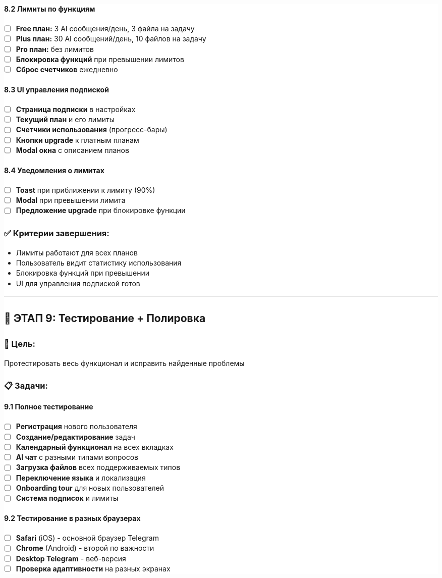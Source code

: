 #### 8.2 Лимиты по функциям
- [ ] **Free план:** 3 AI сообщения/день, 3 файла на задачу
- [ ] **Plus план:** 30 AI сообщений/день, 10 файлов на задачу  
- [ ] **Pro план:** без лимитов
- [ ] **Блокировка функций** при превышении лимитов
- [ ] **Сброс счетчиков** ежедневно

#### 8.3 UI управления подпиской
- [ ] **Страница подписки** в настройках
- [ ] **Текущий план** и его лимиты
- [ ] **Счетчики использования** (прогресс-бары)
- [ ] **Кнопки upgrade** к платным планам
- [ ] **Modal окна** с описанием планов

#### 8.4 Уведомления о лимитах
- [ ] **Toast** при приближении к лимиту (90%)
- [ ] **Modal** при превышении лимита
- [ ] **Предложение upgrade** при блокировке функции

### ✅ Критерии завершения:
- Лимиты работают для всех планов
- Пользователь видит статистику использования
- Блокировка функций при превышении
- UI для управления подпиской готов

---

## 📅 ЭТАП 9: Тестирование + Полировка

### 🎯 Цель:
Протестировать весь функционал и исправить найденные проблемы

### 📋 Задачи:

#### 9.1 Полное тестирование
- [ ] **Регистрация** нового пользователя
- [ ] **Создание/редактирование** задач
- [ ] **Календарный функционал** на всех вкладках
- [ ] **AI чат** с разными типами вопросов
- [ ] **Загрузка файлов** всех поддерживаемых типов
- [ ] **Переключение языка** и локализация
- [ ] **Onboarding tour** для новых пользователей
- [ ] **Система подписок** и лимиты

#### 9.2 Тестирование в разных браузерах
- [ ] **Safari** (iOS) - основной браузер Telegram
- [ ] **Chrome** (Android) - второй по важности  
- [ ] **Desktop Telegram** - веб-версия
- [ ] **Проверка адаптивности** на разных экранах
